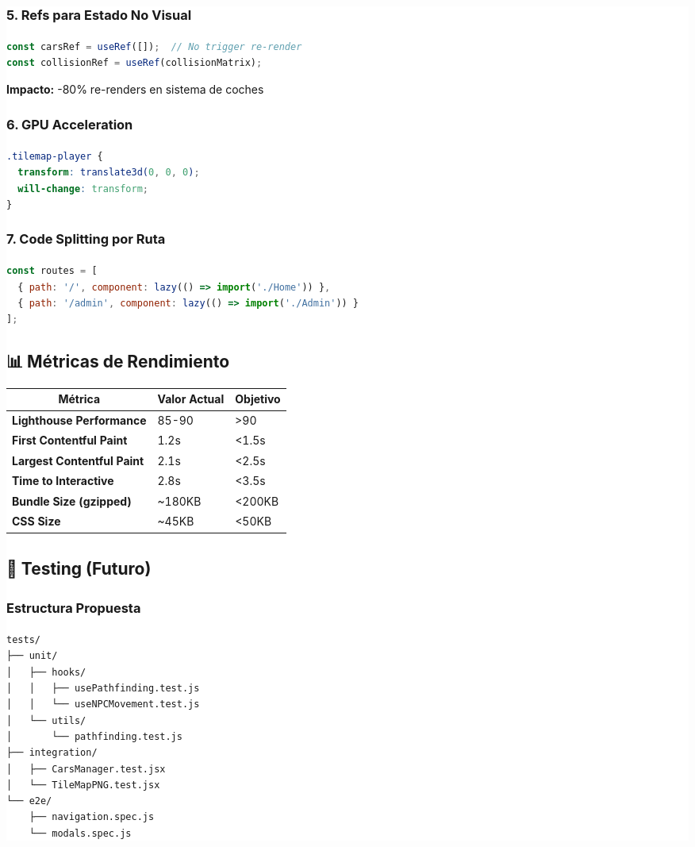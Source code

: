 ### 5. Refs para Estado No Visual
```javascript
const carsRef = useRef([]);  // No trigger re-render
const collisionRef = useRef(collisionMatrix);
```
**Impacto:** -80% re-renders en sistema de coches

### 6. GPU Acceleration
```css
.tilemap-player {
  transform: translate3d(0, 0, 0);
  will-change: transform;
}
```

### 7. Code Splitting por Ruta
```javascript
const routes = [
  { path: '/', component: lazy(() => import('./Home')) },
  { path: '/admin', component: lazy(() => import('./Admin')) }
];
```

## 📊 Métricas de Rendimiento

| Métrica | Valor Actual | Objetivo |
|---------|--------------|----------|
| **Lighthouse Performance** | 85-90 | >90 |
| **First Contentful Paint** | 1.2s | <1.5s |
| **Largest Contentful Paint** | 2.1s | <2.5s |
| **Time to Interactive** | 2.8s | <3.5s |
| **Bundle Size (gzipped)** | ~180KB | <200KB |
| **CSS Size** | ~45KB | <50KB |

## 🧪 Testing (Futuro)

### Estructura Propuesta
```
tests/
├── unit/
│   ├── hooks/
│   │   ├── usePathfinding.test.js
│   │   └── useNPCMovement.test.js
│   └── utils/
│       └── pathfinding.test.js
├── integration/
│   ├── CarsManager.test.jsx
│   └── TileMapPNG.test.jsx
└── e2e/
    ├── navigation.spec.js
    └── modals.spec.js
```
